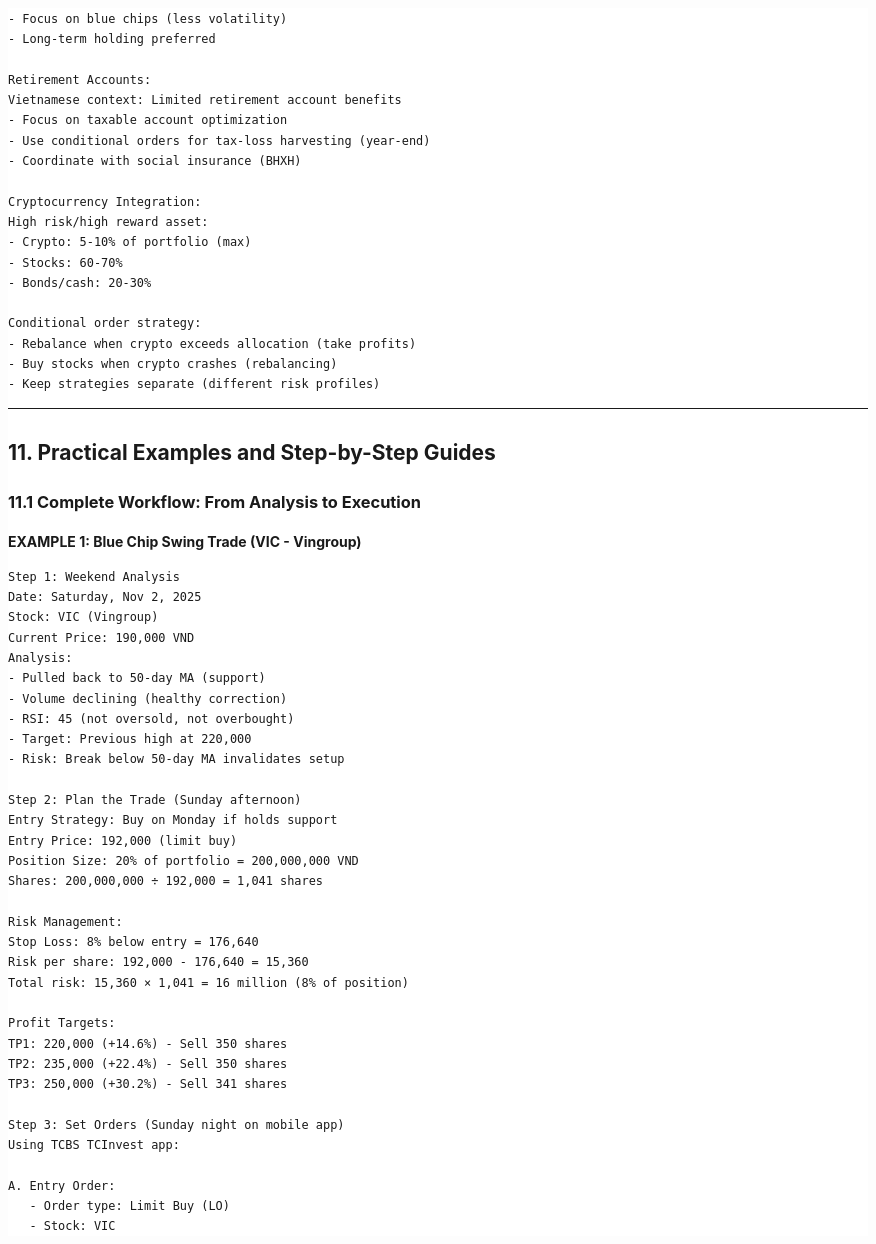 ```
- Focus on blue chips (less volatility)
- Long-term holding preferred

Retirement Accounts:
Vietnamese context: Limited retirement account benefits
- Focus on taxable account optimization
- Use conditional orders for tax-loss harvesting (year-end)
- Coordinate with social insurance (BHXH)

Cryptocurrency Integration:
High risk/high reward asset:
- Crypto: 5-10% of portfolio (max)
- Stocks: 60-70%
- Bonds/cash: 20-30%

Conditional order strategy:
- Rebalance when crypto exceeds allocation (take profits)
- Buy stocks when crypto crashes (rebalancing)
- Keep strategies separate (different risk profiles)
```

---

## 11. Practical Examples and Step-by-Step Guides

### 11.1 Complete Workflow: From Analysis to Execution

**EXAMPLE 1: Blue Chip Swing Trade (VIC - Vingroup)**

```
Step 1: Weekend Analysis
Date: Saturday, Nov 2, 2025
Stock: VIC (Vingroup)
Current Price: 190,000 VND
Analysis:
- Pulled back to 50-day MA (support)
- Volume declining (healthy correction)
- RSI: 45 (not oversold, not overbought)
- Target: Previous high at 220,000
- Risk: Break below 50-day MA invalidates setup

Step 2: Plan the Trade (Sunday afternoon)
Entry Strategy: Buy on Monday if holds support
Entry Price: 192,000 (limit buy)
Position Size: 20% of portfolio = 200,000,000 VND
Shares: 200,000,000 ÷ 192,000 = 1,041 shares

Risk Management:
Stop Loss: 8% below entry = 176,640
Risk per share: 192,000 - 176,640 = 15,360
Total risk: 15,360 × 1,041 = 16 million (8% of position)

Profit Targets:
TP1: 220,000 (+14.6%) - Sell 350 shares
TP2: 235,000 (+22.4%) - Sell 350 shares
TP3: 250,000 (+30.2%) - Sell 341 shares

Step 3: Set Orders (Sunday night on mobile app)
Using TCBS TCInvest app:

A. Entry Order:
   - Order type: Limit Buy (LO)
   - Stock: VIC
```